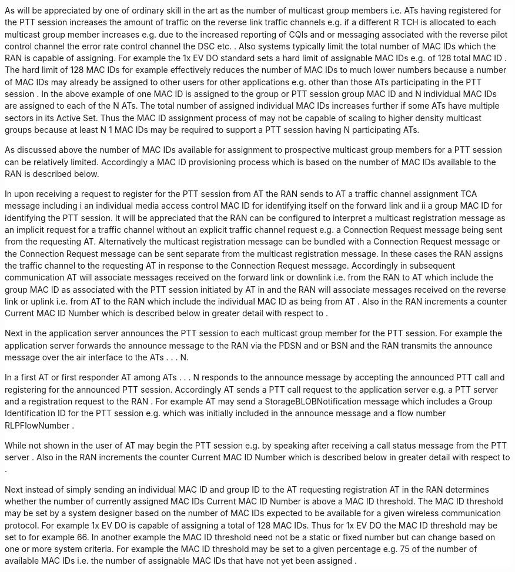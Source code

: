 As will be appreciated by one of ordinary skill in the art as the number of multicast group members i.e. ATs having registered for the PTT session increases the amount of traffic on the reverse link traffic channels e.g. if a different R TCH is allocated to each multicast group member increases e.g. due to the increased reporting of CQIs and or messaging associated with the reverse pilot control channel the error rate control channel the DSC etc. . Also systems typically limit the total number of MAC IDs which the RAN is capable of assigning. For example the 1x EV DO standard sets a hard limit of assignable MAC IDs e.g. of 128 total MAC ID . The hard limit of 128 MAC IDs for example effectively reduces the number of MAC IDs to much lower numbers because a number of MAC IDs may already be assigned to other users for other applications e.g. other than those ATs participating in the PTT session . In the above example of one MAC ID is assigned to the group or PTT session group MAC ID and N individual MAC IDs are assigned to each of the N ATs. The total number of assigned individual MAC IDs increases further if some ATs have multiple sectors in its Active Set. Thus the MAC ID assignment process of may not be capable of scaling to higher density multicast groups because at least N 1 MAC IDs may be required to support a PTT session having N participating ATs.

As discussed above the number of MAC IDs available for assignment to prospective multicast group members for a PTT session can be relatively limited. Accordingly a MAC ID provisioning process which is based on the number of MAC IDs available to the RAN is described below.

In upon receiving a request to register for the PTT session from AT the RAN sends to AT a traffic channel assignment TCA message including i an individual media access control MAC ID for identifying itself on the forward link and ii a group MAC ID for identifying the PTT session. It will be appreciated that the RAN can be configured to interpret a multicast registration message as an implicit request for a traffic channel without an explicit traffic channel request e.g. a Connection Request message being sent from the requesting AT. Alternatively the multicast registration message can be bundled with a Connection Request message or the Connection Request message can be sent separate from the multicast registration message. In these cases the RAN assigns the traffic channel to the requesting AT in response to the Connection Request message. Accordingly in subsequent communication AT will associate messages received on the forward link or downlink i.e. from the RAN to AT which include the group MAC ID as associated with the PTT session initiated by AT in and the RAN will associate messages received on the reverse link or uplink i.e. from AT to the RAN which include the individual MAC ID as being from AT . Also in the RAN increments a counter Current MAC ID Number which is described below in greater detail with respect to .

Next in the application server announces the PTT session to each multicast group member for the PTT session. For example the application server forwards the announce message to the RAN via the PDSN and or BSN and the RAN transmits the announce message over the air interface to the ATs . . . N.

In a first AT or first responder AT among ATs . . . N responds to the announce message by accepting the announced PTT call and registering for the announced PTT session. Accordingly AT sends a PTT call request to the application server e.g. a PTT server and a registration request to the RAN . For example AT may send a StorageBLOBNotification message which includes a Group Identification ID for the PTT session e.g. which was initially included in the announce message and a flow number RLPFlowNumber .

While not shown in the user of AT may begin the PTT session e.g. by speaking after receiving a call status message from the PTT server . Also in the RAN increments the counter Current MAC ID Number which is described below in greater detail with respect to .

Next instead of simply sending an individual MAC ID and group ID to the AT requesting registration AT in the RAN determines whether the number of currently assigned MAC IDs Current MAC ID Number is above a MAC ID threshold. The MAC ID threshold may be set by a system designer based on the number of MAC IDs expected to be available for a given wireless communication protocol. For example 1x EV DO is capable of assigning a total of 128 MAC IDs. Thus for 1x EV DO the MAC ID threshold may be set to for example 66. In another example the MAC ID threshold need not be a static or fixed number but can change based on one or more system criteria. For example the MAC ID threshold may be set to a given percentage e.g. 75 of the number of available MAC IDs i.e. the number of assignable MAC IDs that have not yet been assigned .
